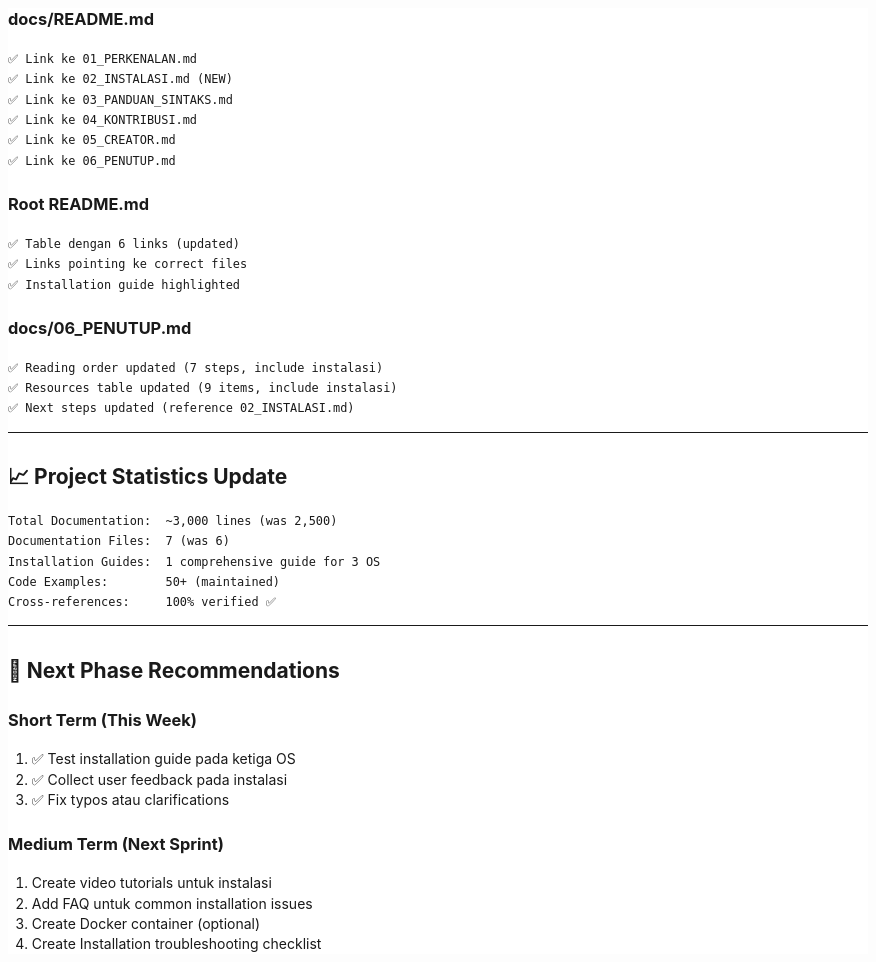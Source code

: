 ### docs/README.md
```
✅ Link ke 01_PERKENALAN.md
✅ Link ke 02_INSTALASI.md (NEW)
✅ Link ke 03_PANDUAN_SINTAKS.md
✅ Link ke 04_KONTRIBUSI.md
✅ Link ke 05_CREATOR.md
✅ Link ke 06_PENUTUP.md
```

### Root README.md
```
✅ Table dengan 6 links (updated)
✅ Links pointing ke correct files
✅ Installation guide highlighted
```

### docs/06_PENUTUP.md
```
✅ Reading order updated (7 steps, include instalasi)
✅ Resources table updated (9 items, include instalasi)
✅ Next steps updated (reference 02_INSTALASI.md)
```

---

## 📈 Project Statistics Update

```
Total Documentation:  ~3,000 lines (was 2,500)
Documentation Files:  7 (was 6)
Installation Guides:  1 comprehensive guide for 3 OS
Code Examples:        50+ (maintained)
Cross-references:     100% verified ✅
```

---

## 🚀 Next Phase Recommendations

### Short Term (This Week)
1. ✅ Test installation guide pada ketiga OS
2. ✅ Collect user feedback pada instalasi
3. ✅ Fix typos atau clarifications

### Medium Term (Next Sprint)
1. Create video tutorials untuk instalasi
2. Add FAQ untuk common installation issues
3. Create Docker container (optional)
4. Create Installation troubleshooting checklist
